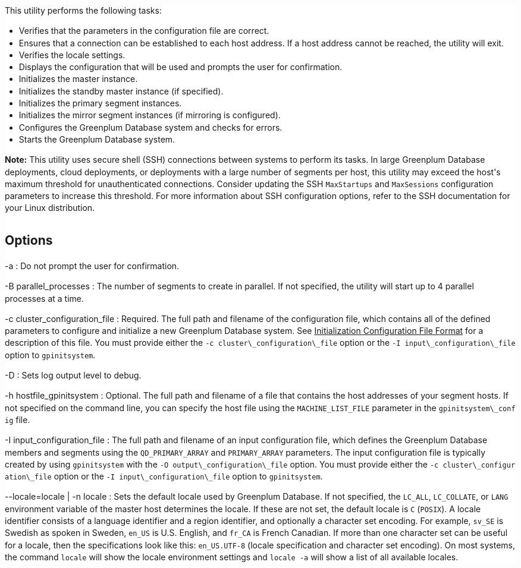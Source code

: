 This utility performs the following tasks:

-   Verifies that the parameters in the configuration file are correct.
-   Ensures that a connection can be established to each host address. If a host address cannot be reached, the utility will exit.
-   Verifies the locale settings.
-   Displays the configuration that will be used and prompts the user for confirmation.
-   Initializes the master instance.
-   Initializes the standby master instance \(if specified\).
-   Initializes the primary segment instances.
-   Initializes the mirror segment instances \(if mirroring is configured\).
-   Configures the Greenplum Database system and checks for errors.
-   Starts the Greenplum Database system.

**Note:** This utility uses secure shell \(SSH\) connections between systems to perform its tasks. In large Greenplum Database deployments, cloud deployments, or deployments with a large number of segments per host, this utility may exceed the host's maximum threshold for unauthenticated connections. Consider updating the SSH `MaxStartups` and `MaxSessions` configuration parameters to increase this threshold. For more information about SSH configuration options, refer to the SSH documentation for your Linux distribution.

## Options 

-a
:   Do not prompt the user for confirmation.

-B parallel\_processes
:   The number of segments to create in parallel. If not specified, the utility will start up to 4 parallel processes at a time.

-c cluster\_configuration\_file
:   Required. The full path and filename of the configuration file, which contains all of the defined parameters to configure and initialize a new Greenplum Database system. See [Initialization Configuration File Format](#section5) for a description of this file. You must provide either the `-c cluster\_configuration\_file` option or the `-I input\_configuration\_file` option to `gpinitsystem`.

-D
:   Sets log output level to debug.

-h hostfile\_gpinitsystem
:   Optional. The full path and filename of a file that contains the host addresses of your segment hosts. If not specified on the command line, you can specify the host file using the `MACHINE_LIST_FILE` parameter in the `gpinitsystem\_config` file.

-I input\_configuration\_file
:   The full path and filename of an input configuration file, which defines the Greenplum Database members and segments using the `QD_PRIMARY_ARRAY` and `PRIMARY_ARRAY` parameters. The input configuration file is typically created by using `gpinitsystem` with the `-O output\_configuration\_file` option. You must provide either the `-c cluster\_configuration\_file` option or the `-I input\_configuration\_file` option to `gpinitsystem`.

--locale=locale \| -n locale
:   Sets the default locale used by Greenplum Database. If not specified, the `LC_ALL`, `LC_COLLATE`, or `LANG` environment variable of the master host determines the locale. If these are not set, the default locale is `C` \(`POSIX`\). A locale identifier consists of a language identifier and a region identifier, and optionally a character set encoding. For example, `sv_SE` is Swedish as spoken in Sweden, `en_US` is U.S. English, and `fr_CA` is French Canadian. If more than one character set can be useful for a locale, then the specifications look like this: `en_US.UTF-8` \(locale specification and character set encoding\). On most systems, the command `locale` will show the locale environment settings and `locale -a` will show a list of all available locales.
